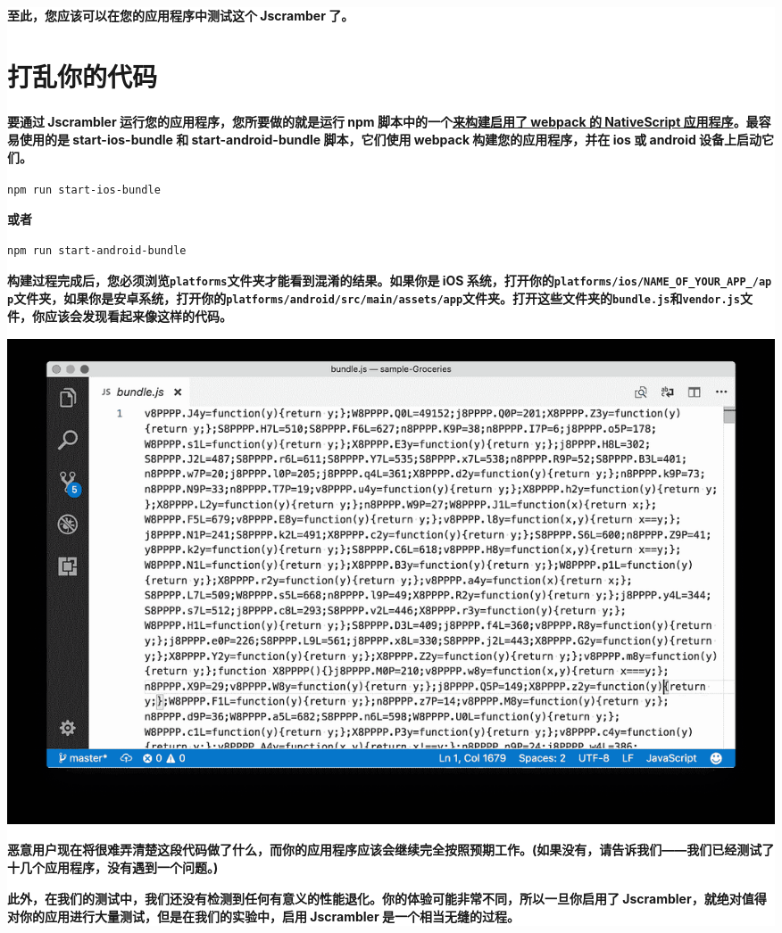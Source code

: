 **至此，您应该可以在您的应用程序中测试这个 Jscramber 了。**

# **打乱你的代码**

**要通过 Jscrambler 运行您的应用程序，您所要做的就是运行 npm 脚本中的一个[来构建启用了 webpack 的 NativeScript 应用程序](https://docs.nativescript.org/best-practices/bundling-with-webpack#npm-scripts)。最容易使用的是 start-ios-bundle 和 start-android-bundle 脚本，它们使用 webpack 构建您的应用程序，并在 ios 或 android 设备上启动它们。**

```
npm run start-ios-bundle
```

**或者**

```
npm run start-android-bundle
```

**构建过程完成后，您必须浏览`platforms`文件夹才能看到混淆的结果。如果你是 iOS 系统，打开你的`platforms/ios/NAME_OF_YOUR_APP_/app`文件夹，如果你是安卓系统，打开你的`platforms/android/src/main/assets/app`文件夹。打开这些文件夹的`bundle.js`和`vendor.js`文件，你应该会发现看起来像这样的代码。**

**![](img/a949d132b627fa97475751d506d8c2e2.png)**

**恶意用户现在将很难弄清楚这段代码做了什么，而你的应用程序应该会继续完全按照预期工作。(如果没有，请告诉我们——我们已经测试了十几个应用程序，没有遇到一个问题。)**

**此外，在我们的测试中，我们还没有检测到任何有意义的性能退化。你的体验可能非常不同，所以一旦你启用了 Jscrambler，就绝对值得对你的应用进行大量测试，但是在我们的实验中，启用 Jscrambler 是一个相当无缝的过程。**
